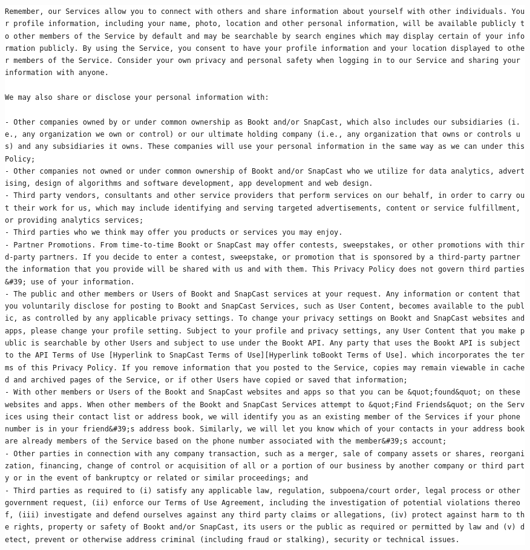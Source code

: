     Remember, our Services allow you to connect with others and share information about yourself with other individuals. Your profile information, including your name, photo, location and other personal information, will be available publicly to other members of the Service by default and may be searchable by search engines which may display certain of your information publicly. By using the Service, you consent to have your profile information and your location displayed to other members of the Service. Consider your own privacy and personal safety when logging in to our Service and sharing your information with anyone.

    We may also share or disclose your personal information with:

    - Other companies owned by or under common ownership as Bookt and/or SnapCast, which also includes our subsidiaries (i.e., any organization we own or control) or our ultimate holding company (i.e., any organization that owns or controls us) and any subsidiaries it owns. These companies will use your personal information in the same way as we can under this Policy;
    - Other companies not owned or under common ownership of Bookt and/or SnapCast who we utilize for data analytics, advertising, design of algorithms and software development, app development and web design.
    - Third party vendors, consultants and other service providers that perform services on our behalf, in order to carry out their work for us, which may include identifying and serving targeted advertisements, content or service fulfillment, or providing analytics services;
    - Third parties who we think may offer you products or services you may enjoy.
    - Partner Promotions. From time-to-time Bookt or SnapCast may offer contests, sweepstakes, or other promotions with third-party partners. If you decide to enter a contest, sweepstake, or promotion that is sponsored by a third-party partner the information that you provide will be shared with us and with them. This Privacy Policy does not govern third parties&#39; use of your information.
    - The public and other members or Users of Bookt and SnapCast services at your request. Any information or content that you voluntarily disclose for posting to Bookt and SnapCast Services, such as User Content, becomes available to the public, as controlled by any applicable privacy settings. To change your privacy settings on Bookt and SnapCast websites and apps, please change your profile setting. Subject to your profile and privacy settings, any User Content that you make public is searchable by other Users and subject to use under the Bookt API. Any party that uses the Bookt API is subject to the API Terms of Use [Hyperlink to SnapCast Terms of Use][Hyperlink toBookt Terms of Use]. which incorporates the terms of this Privacy Policy. If you remove information that you posted to the Service, copies may remain viewable in cached and archived pages of the Service, or if other Users have copied or saved that information;
    - With other members or Users of the Bookt and SnapCast websites and apps so that you can be &quot;found&quot; on these websites and apps. When other members of the Bookt and SnapCast Services attempt to &quot;Find Friends&quot; on the Services using their contact list or address book, we will identify you as an existing member of the Services if your phone number is in your friend&#39;s address book. Similarly, we will let you know which of your contacts in your address book are already members of the Service based on the phone number associated with the member&#39;s account;
    - Other parties in connection with any company transaction, such as a merger, sale of company assets or shares, reorganization, financing, change of control or acquisition of all or a portion of our business by another company or third party or in the event of bankruptcy or related or similar proceedings; and
    - Third parties as required to (i) satisfy any applicable law, regulation, subpoena/court order, legal process or other government request, (ii) enforce our Terms of Use Agreement, including the investigation of potential violations thereof, (iii) investigate and defend ourselves against any third party claims or allegations, (iv) protect against harm to the rights, property or safety of Bookt and/or SnapCast, its users or the public as required or permitted by law and (v) detect, prevent or otherwise address criminal (including fraud or stalking), security or technical issues.
